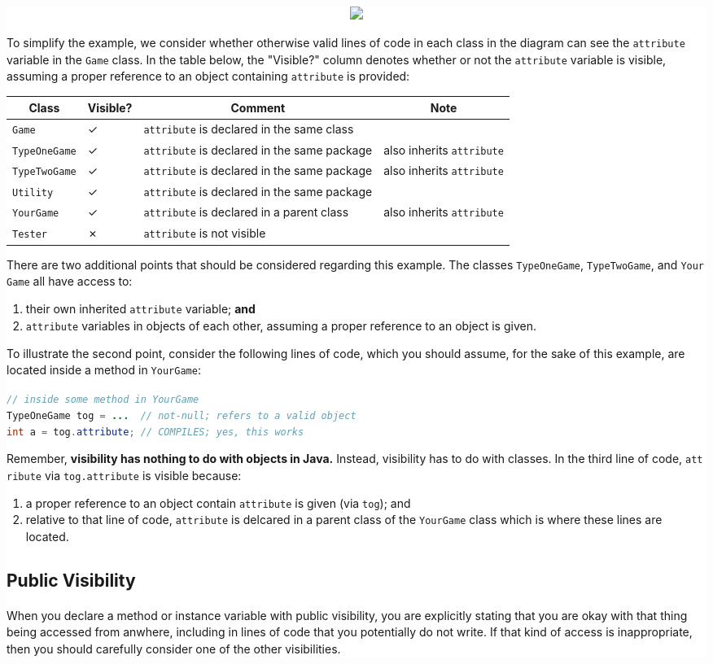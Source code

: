 <center>
<img src="Protected.png">
</center>

To simplify the example, we consider whether otherwise valid lines of code in each
class in the diagram can see the `attribute` variable in the `Game` class. In the
table below, the "Visible?" column denotes whether or not the `attribute` variable
is visible, assuming a proper reference to an object containing `attribute` is 
provided:

| Class         | Visible? | Comment                                     | Note |
|---------------|----------|---------------------------------------------|------|
| `Game       ` | ✓        | `attribute` is declared in the same class   |      |
| `TypeOneGame` | ✓        | `attribute` is declared in the same package | also inherits `attribute` |
| `TypeTwoGame` | ✓        | `attribute` is declared in the same package | also inherits `attribute` |
| `Utility`     | ✓        | `attribute` is declared in the same package |      |
| `YourGame`    | ✓        | `attribute` is declared in a parent class   | also inherits `attribute` |
| `Tester`      | ✗        | `attribute` is not visible                  |      |

There are two additional points that should be considered regarding this
example. The classes `TypeOneGame`, `TypeTwoGame`, and `YourGame` all have
access to: 

1. their own inherited `attribute` variable; **and** 
1. `attribute` variables in objects of each other, assuming 
   a proper reference to an object is given.
   
To illustrate the second point, consider the following lines of code,
which you should assume, for the sake of this example, are located inside
a method in `YourGame`:

```java
// inside some method in YourGame
TypeOneGame tog = ...  // not-null; refers to a valid object
int a = tog.attribute; // COMPILES; yes, this works 
```

Remember, **visibility has nothing to do with objects in Java.** 
Instead, visibility has to do with classes. In the third line of
code, `attribute` via `tog.attribute` is visible because:

1. a proper reference to an object contain `attribute` is given (via `tog`); and
1. relative to that line of code, `attribute` is delcared in a parent class of
   the `YourGame` class which is where these lines are located.

## Public Visibility

When you declare a method or instance variable with public visibility, you
are explicitly stating that you are okay with that thing being accessed
from anwhere, including in lines of code that you potentially do not write. 
If that kind of access is inappropriate, then you should carefully consider
one of the other visibilities. 
